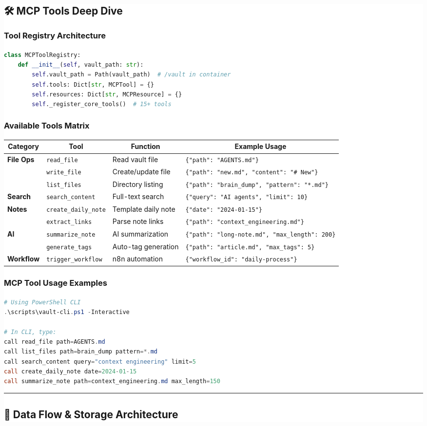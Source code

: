 
## 🛠️ MCP Tools Deep Dive

### **Tool Registry Architecture**

```python
class MCPToolRegistry:
    def __init__(self, vault_path: str):
        self.vault_path = Path(vault_path)  # /vault in container
        self.tools: Dict[str, MCPTool] = {}
        self.resources: Dict[str, MCPResource] = {}
        self._register_core_tools()  # 15+ tools
```

### **Available Tools Matrix**

| Category | Tool | Function | Example Usage |
|----------|------|----------|---------------|
| **File Ops** | `read_file` | Read vault file | `{"path": "AGENTS.md"}` |
| | `write_file` | Create/update file | `{"path": "new.md", "content": "# New"}` |
| | `list_files` | Directory listing | `{"path": "brain_dump", "pattern": "*.md"}` |
| **Search** | `search_content` | Full-text search | `{"query": "AI agents", "limit": 10}` |
| **Notes** | `create_daily_note` | Template daily note | `{"date": "2024-01-15"}` |
| | `extract_links` | Parse note links | `{"path": "context_engineering.md"}` |
| **AI** | `summarize_note` | AI summarization | `{"path": "long-note.md", "max_length": 200}` |
| | `generate_tags` | Auto-tag generation | `{"path": "article.md", "max_tags": 5}` |
| **Workflow** | `trigger_workflow` | n8n automation | `{"workflow_id": "daily-process"}` |

### **MCP Tool Usage Examples**

```powershell
# Using PowerShell CLI
.\scripts\vault-cli.ps1 -Interactive

# In CLI, type:
call read_file path=AGENTS.md
call list_files path=brain_dump pattern=*.md
call search_content query="context engineering" limit=5
call create_daily_note date=2024-01-15
call summarize_note path=context_engineering.md max_length=150
```

---

## 💾 Data Flow & Storage Architecture
